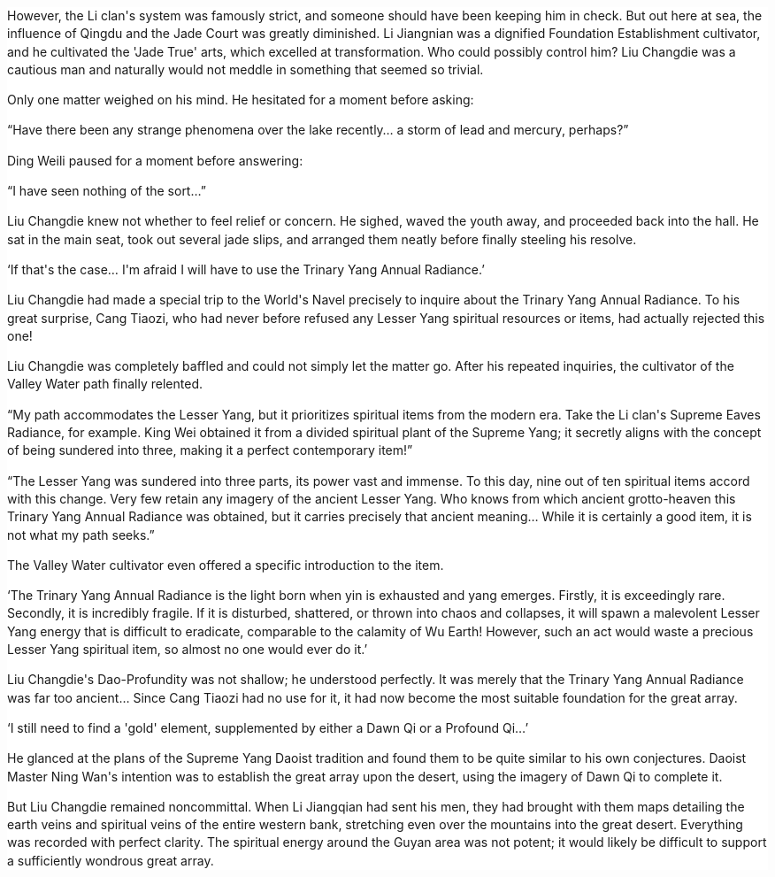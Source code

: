 However, the Li clan's system was famously strict, and someone should have been keeping him in check. But out here at sea, the influence of Qingdu and the Jade Court was greatly diminished. Li Jiangnian was a dignified Foundation Establishment cultivator, and he cultivated the 'Jade True' arts, which excelled at transformation. Who could possibly control him? Liu Changdie was a cautious man and naturally would not meddle in something that seemed so trivial.

Only one matter weighed on his mind. He hesitated for a moment before asking:


“Have there been any strange phenomena over the lake recently… a storm of lead and mercury, perhaps?”

Ding Weili paused for a moment before answering:

“I have seen nothing of the sort…”

Liu Changdie knew not whether to feel relief or concern. He sighed, waved the youth away, and proceeded back into the hall. He sat in the main seat, took out several jade slips, and arranged them neatly before finally steeling his resolve.

‘If that's the case… I'm afraid I will have to use the Trinary Yang Annual Radiance.’

Liu Changdie had made a special trip to the World's Navel precisely to inquire about the Trinary Yang Annual Radiance. To his great surprise, Cang Tiaozi, who had never before refused any Lesser Yang spiritual resources or items, had actually rejected this one!

Liu Changdie was completely baffled and could not simply let the matter go. After his repeated inquiries, the cultivator of the Valley Water path finally relented.

“My path accommodates the Lesser Yang, but it prioritizes spiritual items from the modern era. Take the Li clan's Supreme Eaves Radiance, for example. King Wei obtained it from a divided spiritual plant of the Supreme Yang; it secretly aligns with the concept of being sundered into three, making it a perfect contemporary item!”

“The Lesser Yang was sundered into three parts, its power vast and immense. To this day, nine out of ten spiritual items accord with this change. Very few retain any imagery of the ancient Lesser Yang. Who knows from which ancient grotto-heaven this Trinary Yang Annual Radiance was obtained, but it carries precisely that ancient meaning… While it is certainly a good item, it is not what my path seeks.”

The Valley Water cultivator even offered a specific introduction to the item.

‘The Trinary Yang Annual Radiance is the light born when yin is exhausted and yang emerges. Firstly, it is exceedingly rare. Secondly, it is incredibly fragile. If it is disturbed, shattered, or thrown into chaos and collapses, it will spawn a malevolent Lesser Yang energy that is difficult to eradicate, comparable to the calamity of Wu Earth! However, such an act would waste a precious Lesser Yang spiritual item, so almost no one would ever do it.’

Liu Changdie's Dao-Profundity was not shallow; he understood perfectly. It was merely that the Trinary Yang Annual Radiance was far too ancient… Since Cang Tiaozi had no use for it, it had now become the most suitable foundation for the great array.

‘I still need to find a 'gold' element, supplemented by either a Dawn Qi or a Profound Qi…’

He glanced at the plans of the Supreme Yang Daoist tradition and found them to be quite similar to his own conjectures. Daoist Master Ning Wan's intention was to establish the great array upon the desert, using the imagery of Dawn Qi to complete it.

But Liu Changdie remained noncommittal. When Li Jiangqian had sent his men, they had brought with them maps detailing the earth veins and spiritual veins of the entire western bank, stretching even over the mountains into the great desert. Everything was recorded with perfect clarity. The spiritual energy around the Guyan area was not potent; it would likely be difficult to support a sufficiently wondrous great array.
